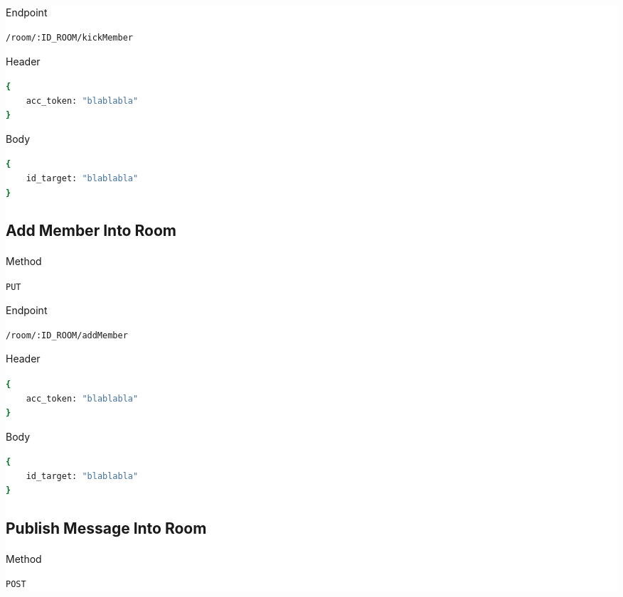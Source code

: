 Endpoint

```sh
/room/:ID_ROOM/kickMember
```

Header

```sh
{
    acc_token: "blablabla"
}
```

Body

```sh
{
    id_target: "blablabla"
}
```

## Add Member Into Room

Method

```sh
PUT
```

Endpoint

```sh
/room/:ID_ROOM/addMember
```

Header

```sh
{
    acc_token: "blablabla"
}
```

Body

```sh
{
    id_target: "blablabla"
}
```

## Publish Message Into Room

Method

```sh
POST
```
